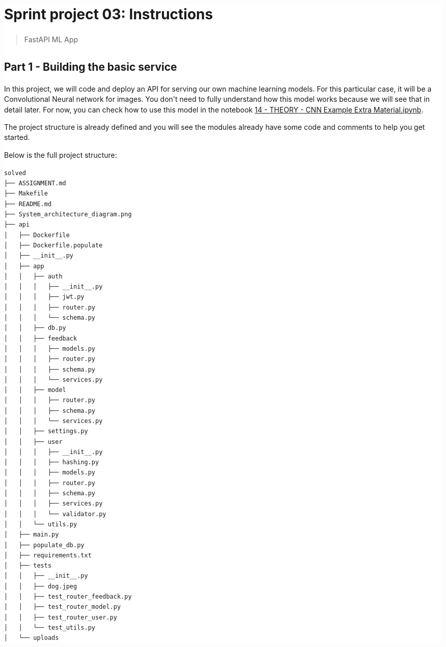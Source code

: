 # Sprint project 03: Instructions
> FastAPI ML App

## Part 1 - Building the basic service

In this project, we will code and deploy an API for serving our own machine learning models. For this particular case, it will be a Convolutional Neural network for images. You don't need to fully understand how this model works because we will see that in detail later. For now, you can check how to use this model in the notebook [14 - THEORY - CNN Example Extra Material.ipynb](https://drive.google.com/file/d/1ADuBSE4z2ZVIdn66YDSwxKv-58U7WEOn/view?usp=sharing).

The project structure is already defined and you will see the modules already have some code and comments to help you get started.

Below is the full project structure:

```
solved
├── ASSIGNMENT.md
├── Makefile
├── README.md
├── System_architecture_diagram.png
├── api
│   ├── Dockerfile
│   ├── Dockerfile.populate
│   ├── __init__.py
│   ├── app
│   │   ├── auth
│   │   │   ├── __init__.py
│   │   │   ├── jwt.py
│   │   │   ├── router.py
│   │   │   └── schema.py
│   │   ├── db.py
│   │   ├── feedback
│   │   │   ├── models.py
│   │   │   ├── router.py
│   │   │   ├── schema.py
│   │   │   └── services.py
│   │   ├── model
│   │   │   ├── router.py
│   │   │   ├── schema.py
│   │   │   └── services.py
│   │   ├── settings.py
│   │   ├── user
│   │   │   ├── __init__.py
│   │   │   ├── hashing.py
│   │   │   ├── models.py
│   │   │   ├── router.py
│   │   │   ├── schema.py
│   │   │   ├── services.py
│   │   │   └── validator.py
│   │   └── utils.py
│   ├── main.py
│   ├── populate_db.py
│   ├── requirements.txt
│   ├── tests
│   │   ├── __init__.py
│   │   ├── dog.jpeg
│   │   ├── test_router_feedback.py
│   │   ├── test_router_model.py
│   │   ├── test_router_user.py
│   │   └── test_utils.py
│   └── uploads
```